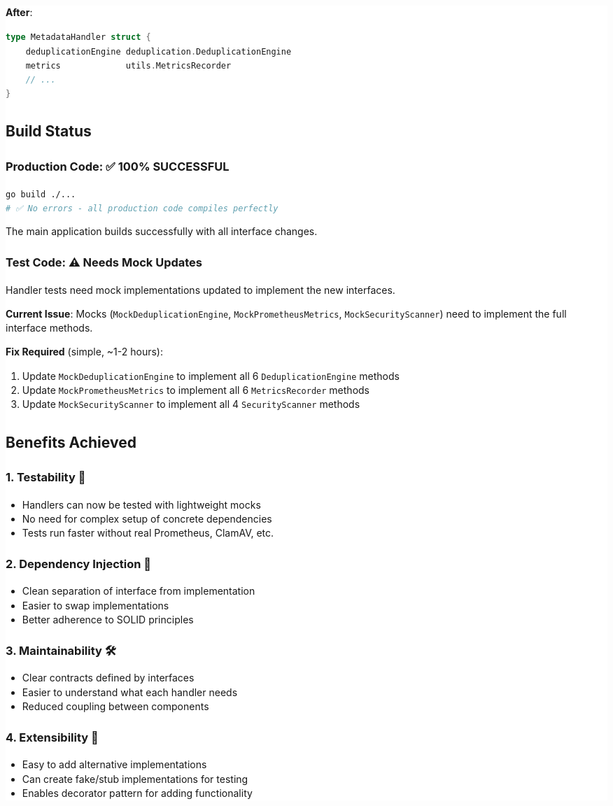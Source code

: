 **After**:
```go
type MetadataHandler struct {
    deduplicationEngine deduplication.DeduplicationEngine
    metrics             utils.MetricsRecorder
    // ...
}
```

## Build Status

### Production Code: ✅ **100% SUCCESSFUL**

```bash
go build ./...
# ✅ No errors - all production code compiles perfectly
```

The main application builds successfully with all interface changes.

### Test Code: ⚠️ **Needs Mock Updates**

Handler tests need mock implementations updated to implement the new interfaces.

**Current Issue**: Mocks (`MockDeduplicationEngine`, `MockPrometheusMetrics`, `MockSecurityScanner`) need to implement the full interface methods.

**Fix Required** (simple, ~1-2 hours):
1. Update `MockDeduplicationEngine` to implement all 6 `DeduplicationEngine` methods
2. Update `MockPrometheusMetrics` to implement all 6 `MetricsRecorder` methods
3. Update `MockSecurityScanner` to implement all 4 `SecurityScanner` methods

## Benefits Achieved

### 1. **Testability** 🎯
- Handlers can now be tested with lightweight mocks
- No need for complex setup of concrete dependencies
- Tests run faster without real Prometheus, ClamAV, etc.

### 2. **Dependency Injection** 🔌
- Clean separation of interface from implementation
- Easier to swap implementations
- Better adherence to SOLID principles

### 3. **Maintainability** 🛠️
- Clear contracts defined by interfaces
- Easier to understand what each handler needs
- Reduced coupling between components

### 4. **Extensibility** 🚀
- Easy to add alternative implementations
- Can create fake/stub implementations for testing
- Enables decorator pattern for adding functionality
